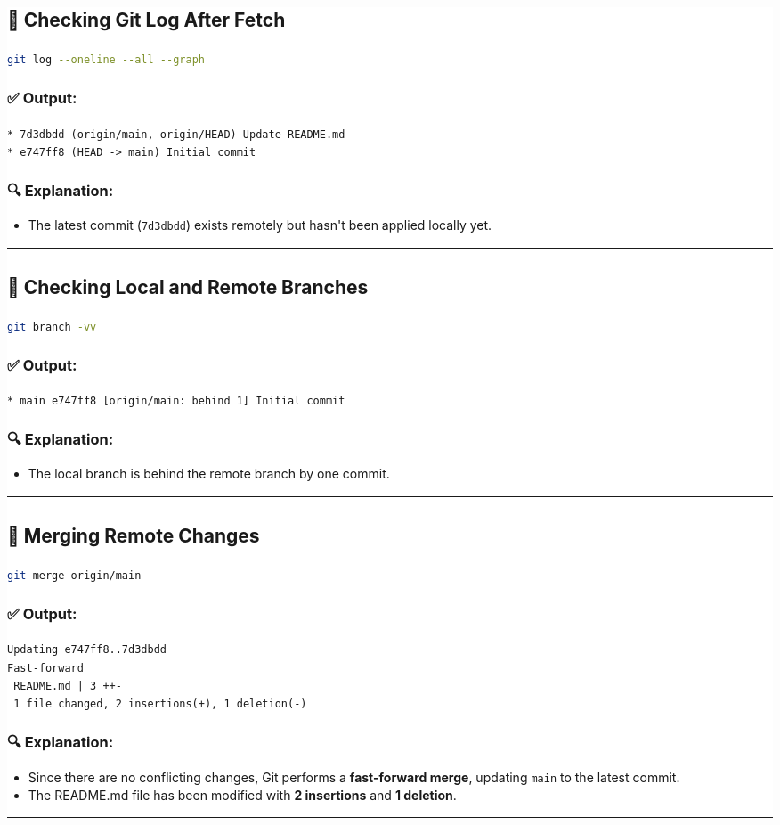 
## 📌 Checking Git Log After Fetch

```bash
git log --oneline --all --graph
```

### ✅ Output:
```
* 7d3dbdd (origin/main, origin/HEAD) Update README.md
* e747ff8 (HEAD -> main) Initial commit
```

### 🔍 Explanation:
- The latest commit (`7d3dbdd`) exists remotely but hasn't been applied locally yet.

---

## 📌 Checking Local and Remote Branches

```bash
git branch -vv
```

### ✅ Output:
```
* main e747ff8 [origin/main: behind 1] Initial commit
```

### 🔍 Explanation:
- The local branch is behind the remote branch by one commit.

---

## 🔀 Merging Remote Changes

```bash
git merge origin/main
```

### ✅ Output:
```
Updating e747ff8..7d3dbdd
Fast-forward
 README.md | 3 ++-
 1 file changed, 2 insertions(+), 1 deletion(-)
```

### 🔍 Explanation:
- Since there are no conflicting changes, Git performs a **fast-forward merge**, updating `main` to the latest commit.
- The README.md file has been modified with **2 insertions** and **1 deletion**.

---